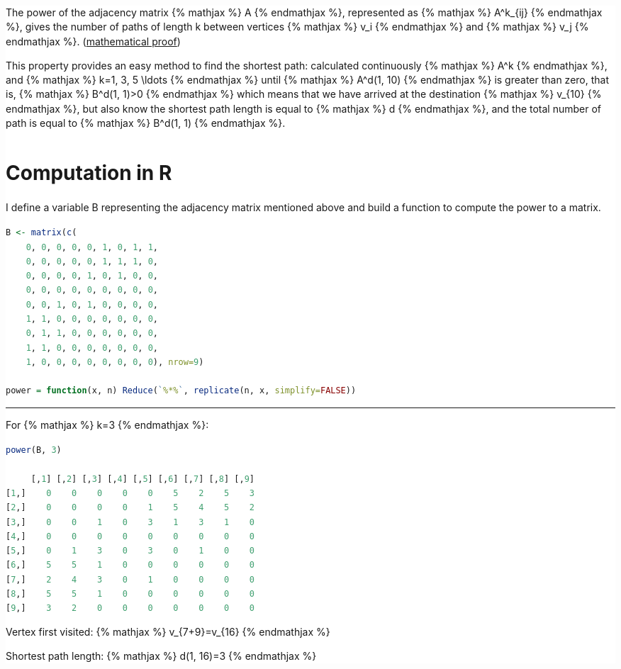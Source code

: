 The power of the adjacency matrix {% mathjax %} A {% endmathjax %}, represented as {% mathjax %} A^k_{ij} {% endmathjax %}, gives the number of paths of length k between vertices {% mathjax %} v_i {% endmathjax %} and {% mathjax %} v_j {% endmathjax %}. ([mathematical proof](https://mathworld.wolfram.com/GraphPower.html))

This property provides an easy method to find the shortest path: calculated continuously {% mathjax %} A^k {% endmathjax %}, and {% mathjax %} k=1, 3, 5 \ldots {% endmathjax %} until {% mathjax %} A^d(1, 10) {% endmathjax %} is greater than zero, that is, {% mathjax %} B^d(1, 1)>0 {% endmathjax %} which means that we have arrived at the destination {% mathjax %} v_{10} {% endmathjax %}, but also know the shortest path length is equal to {% mathjax %} d {% endmathjax %}, and the total number of path is equal to {% mathjax %} B^d(1, 1) {% endmathjax %}.

# Computation in R

I define a variable B representing the adjacency matrix mentioned above and build a function to compute the power to a matrix.

```r
B <- matrix(c(
    0, 0, 0, 0, 0, 1, 0, 1, 1, 
    0, 0, 0, 0, 0, 1, 1, 1, 0, 
    0, 0, 0, 0, 1, 0, 1, 0, 0,  
    0, 0, 0, 0, 0, 0, 0, 0, 0,  
    0, 0, 1, 0, 1, 0, 0, 0, 0,  
    1, 1, 0, 0, 0, 0, 0, 0, 0,  
    0, 1, 1, 0, 0, 0, 0, 0, 0,  
    1, 1, 0, 0, 0, 0, 0, 0, 0, 
    1, 0, 0, 0, 0, 0, 0, 0, 0), nrow=9)

power = function(x, n) Reduce(`%*%`, replicate(n, x, simplify=FALSE))
```

---

For {% mathjax %} k=3 {% endmathjax %}:

```r
power(B, 3)

     [,1] [,2] [,3] [,4] [,5] [,6] [,7] [,8] [,9]
[1,]    0    0    0    0    0    5    2    5    3
[2,]    0    0    0    0    1    5    4    5    2
[3,]    0    0    1    0    3    1    3    1    0
[4,]    0    0    0    0    0    0    0    0    0
[5,]    0    1    3    0    3    0    1    0    0
[6,]    5    5    1    0    0    0    0    0    0
[7,]    2    4    3    0    1    0    0    0    0
[8,]    5    5    1    0    0    0    0    0    0
[9,]    3    2    0    0    0    0    0    0    0
```

Vertex first visited: {% mathjax %} v_{7+9}=v_{16} {% endmathjax %}

Shortest path length: {% mathjax %} d(1, 16)=3 {% endmathjax %}
